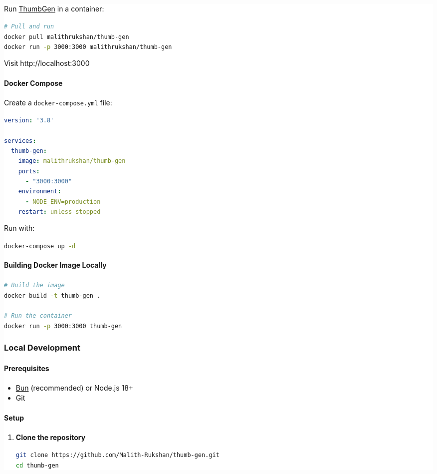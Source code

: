 Run [ThumbGen](https://hub.docker.com/r/malithrukshan/thumb-gen) in a container:

```bash
# Pull and run
docker pull malithrukshan/thumb-gen
docker run -p 3000:3000 malithrukshan/thumb-gen
```

Visit http://localhost:3000

#### Docker Compose

Create a `docker-compose.yml` file:

```yaml
version: '3.8'

services:
  thumb-gen:
    image: malithrukshan/thumb-gen
    ports:
      - "3000:3000"
    environment:
      - NODE_ENV=production
    restart: unless-stopped
```

Run with:
```bash
docker-compose up -d
```

#### Building Docker Image Locally

```bash
# Build the image
docker build -t thumb-gen .

# Run the container
docker run -p 3000:3000 thumb-gen
```

### Local Development

#### Prerequisites

- [Bun](https://bun.sh/) (recommended) or Node.js 18+
- Git

#### Setup

1. **Clone the repository**
   ```bash
   git clone https://github.com/Malith-Rukshan/thumb-gen.git
   cd thumb-gen
   ```
